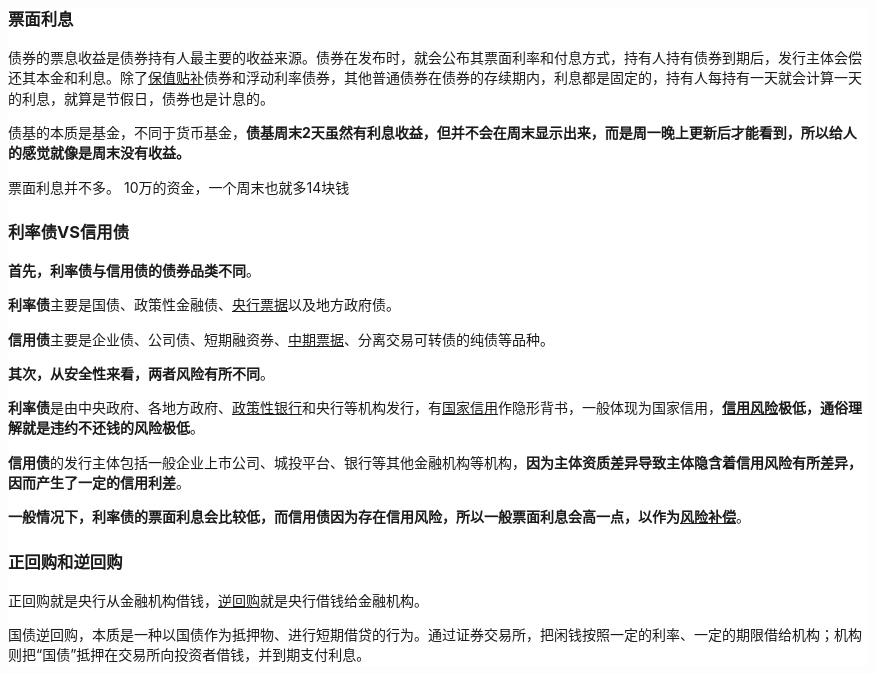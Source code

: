 

### 票面利息

债券的票息收益是债券持有人最主要的收益来源。债券在发布时，就会公布其票面利率和付息方式，持有人持有债券到期后，发行主体会偿还其本金和利息。除了[保值贴补](https://zhida.zhihu.com/search?content_id=238463328&content_type=Article&match_order=1&q=保值贴补&zhida_source=entity)债券和浮动利率债券，其他普通债券在债券的存续期内，利息都是固定的，持有人每持有一天就会计算一天的利息，就算是节假日，债券也是计息的。



债基的本质是基金，不同于货币基金，**债基周末2天虽然有利息收益，但并不会在周末显示出来，而是周一晚上更新后才能看到，所以给人的感觉就像是周末没有收益。**



票面利息并不多。 10万的资金，一个周末也就多14块钱





### **利率债VS信用债**



**首先，利率债与信用债的债券品类不同**。



**利率债**主要是国债、政策性金融债、[央行票据](https://zhida.zhihu.com/search?content_id=240201890&content_type=Article&match_order=1&q=央行票据&zhida_source=entity)以及地方政府债。



**信用债**主要是企业债、公司债、短期融资券、[中期票据](https://zhida.zhihu.com/search?content_id=240201890&content_type=Article&match_order=1&q=中期票据&zhida_source=entity)、分离交易可转债的纯债等品种。



**其次，从安全性来看，两者风险有所不同**。



**利率债**是由中央政府、各地方政府、[政策性银行](https://zhida.zhihu.com/search?content_id=240201890&content_type=Article&match_order=1&q=政策性银行&zhida_source=entity)和央行等机构发行，有[国家信用](https://zhida.zhihu.com/search?content_id=240201890&content_type=Article&match_order=1&q=国家信用&zhida_source=entity)作隐形背书，一般体现为国家信用，**[信用风险](https://zhida.zhihu.com/search?content_id=240201890&content_type=Article&match_order=1&q=信用风险&zhida_source=entity)极低，通俗理解就是违约不还钱的风险极低**。



**信用债**的发行主体包括一般企业上市公司、城投平台、银行等其他金融机构等机构，**因为主体资质差异导致主体隐含着信用风险有所差异，因而产生了一定的信用利差**。



**一般情况下，利率债的票面利息会比较低，而信用债因为存在信用风险，所以一般票面利息会高一点，以作为[风险补偿](https://zhida.zhihu.com/search?content_id=240201890&content_type=Article&match_order=1&q=风险补偿&zhida_source=entity)**。





### 正回购和逆回购

正回购就是央行从金融机构借钱，[逆回购](https://zhida.zhihu.com/search?content_id=587064243&content_type=Answer&match_order=1&q=逆回购&zhida_source=entity)就是央行借钱给金融机构。



国债逆回购，本质是一种以国债作为抵押物、进行短期借贷的行为。通过证券交易所，把闲钱按照一定的利率、一定的期限借给机构；机构则把“国债”抵押在交易所向投资者借钱，并到期支付利息。
